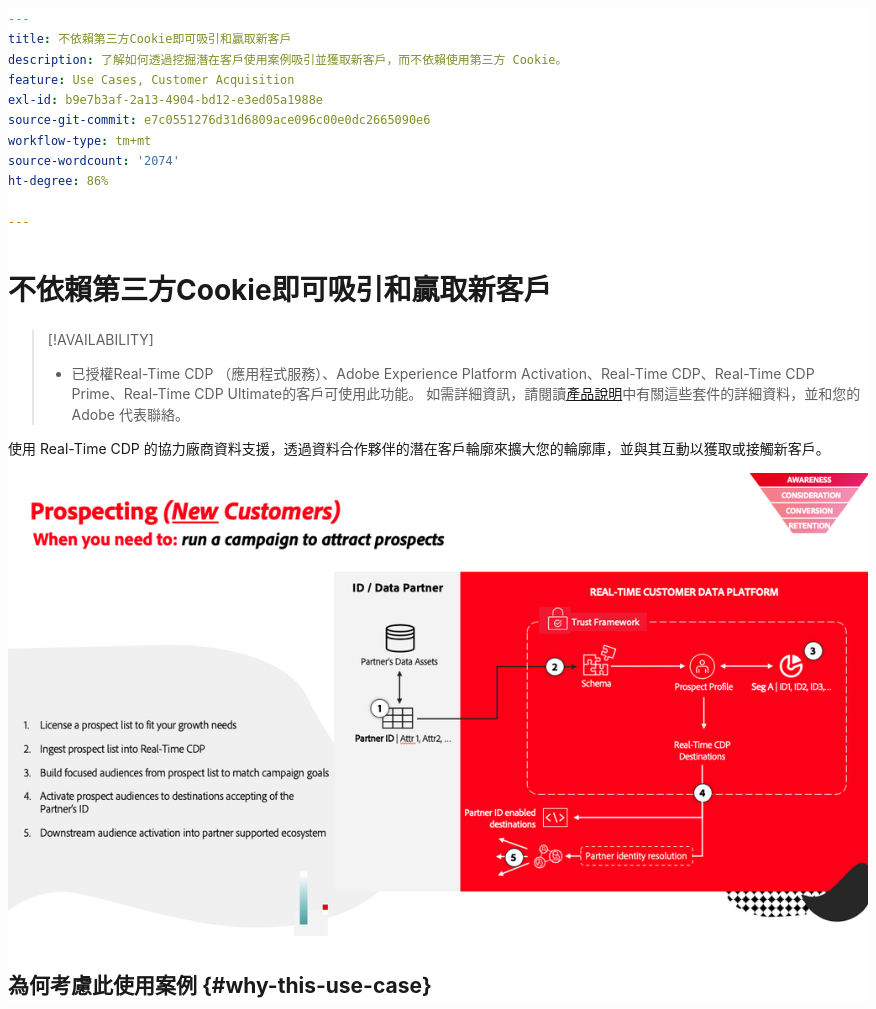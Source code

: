 ```yaml
---
title: 不依賴第三方Cookie即可吸引和贏取新客戶
description: 了解如何透過挖掘潛在客戶使用案例吸引並獲取新客戶，而不依賴使用第三方 Cookie。
feature: Use Cases, Customer Acquisition
exl-id: b9e7b3af-2a13-4904-bd12-e3ed05a1988e
source-git-commit: e7c0551276d31d6809ace096c00e0dc2665090e6
workflow-type: tm+mt
source-wordcount: '2074'
ht-degree: 86%

---
```


# 不依賴第三方Cookie即可吸引和贏取新客戶

>[!AVAILABILITY]
>
>* 已授權Real-Time CDP （應用程式服務）、Adobe Experience Platform Activation、Real-Time CDP、Real-Time CDP Prime、Real-Time CDP Ultimate的客戶可使用此功能。 如需詳細資訊，請閱讀[產品說明](https://helpx.adobe.com/tw/legal/product-descriptions.html)中有關這些套件的詳細資料，並和您的 Adob&#x200B;&#x200B;e 代表聯絡。

使用 Real-Time CDP 的協力廠商資料支援，透過資料合作夥伴的潛在客戶輪廓來擴大您的輪廓庫，並與其互動以獲取或接觸新客戶。

![挖掘潛在客戶使用案例高層級視覺化概觀。](/help/rtcdp/assets/partner-data/prospecting/prospecting-use-case-overview.png)

## 為何考慮此使用案例 {#why-this-use-case}
